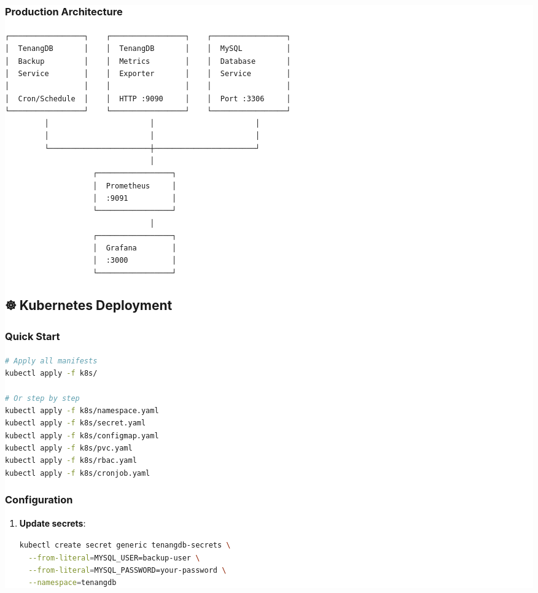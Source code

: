 ### Production Architecture

```
┌─────────────────┐    ┌─────────────────┐    ┌─────────────────┐
│  TenangDB       │    │  TenangDB       │    │  MySQL          │
│  Backup         │    │  Metrics        │    │  Database       │
│  Service        │    │  Exporter       │    │  Service        │
│                 │    │                 │    │                 │
│  Cron/Schedule  │    │  HTTP :9090     │    │  Port :3306     │
└─────────────────┘    └─────────────────┘    └─────────────────┘
         │                       │                       │
         │                       │                       │
         └───────────────────────┼───────────────────────┘
                                 │
                    ┌─────────────────┐
                    │  Prometheus     │
                    │  :9091          │
                    └─────────────────┘
                                 │
                    ┌─────────────────┐
                    │  Grafana        │
                    │  :3000          │
                    └─────────────────┘
```

## ☸️ Kubernetes Deployment

### Quick Start

```bash
# Apply all manifests
kubectl apply -f k8s/

# Or step by step
kubectl apply -f k8s/namespace.yaml
kubectl apply -f k8s/secret.yaml
kubectl apply -f k8s/configmap.yaml
kubectl apply -f k8s/pvc.yaml
kubectl apply -f k8s/rbac.yaml
kubectl apply -f k8s/cronjob.yaml
```

### Configuration

1. **Update secrets**:
   ```bash
   kubectl create secret generic tenangdb-secrets \
     --from-literal=MYSQL_USER=backup-user \
     --from-literal=MYSQL_PASSWORD=your-password \
     --namespace=tenangdb
   ```
